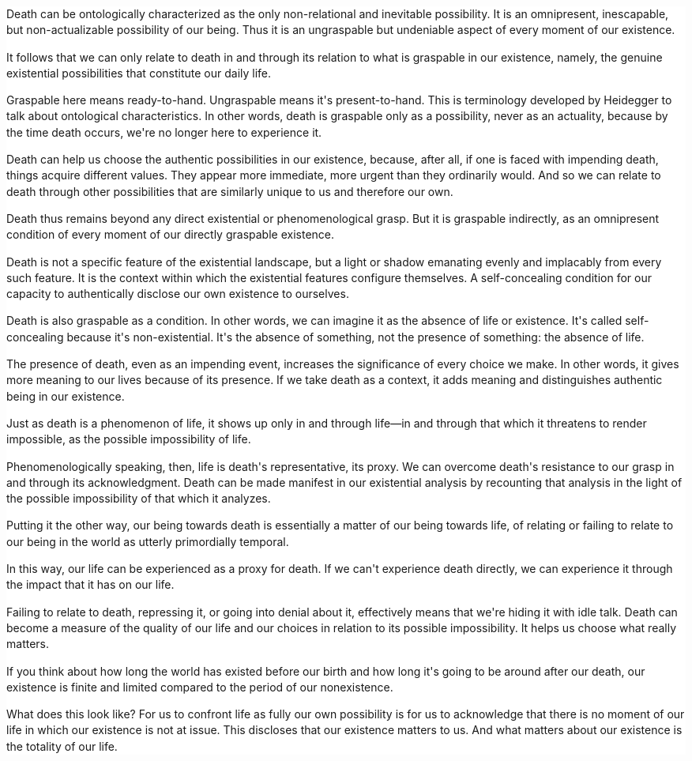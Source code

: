 Death can be ontologically characterized as the only non-relational and inevitable possibility. It is an omnipresent, inescapable, but non-actualizable possibility of our being. Thus it is an ungraspable but undeniable aspect of every moment of our existence.

It follows that we can only relate to death in and through its relation to what is graspable in our existence, namely, the genuine existential possibilities that constitute our daily life.

Graspable here means ready-to-hand. Ungraspable means it's present-to-hand. This is terminology developed by Heidegger to talk about ontological characteristics. In other words, death is graspable only as a possibility, never as an actuality, because by the time death occurs, we're no longer here to experience it.

Death can help us choose the authentic possibilities in our existence, because, after all, if one is faced with impending death, things acquire different values. They appear more immediate, more urgent than they ordinarily would. And so we can relate to death through other possibilities that are similarly unique to us and therefore our own.

Death thus remains beyond any direct existential or phenomenological grasp. But it is graspable indirectly, as an omnipresent condition of every moment of our directly graspable existence.

Death is not a specific feature of the existential landscape, but a light or shadow emanating evenly and implacably from every such feature. It is the context within which the existential features configure themselves. A self-concealing condition for our capacity to authentically disclose our own existence to ourselves.

Death is also graspable as a condition. In other words, we can imagine it as the absence of life or existence. It's called self-concealing because it's non-existential. It's the absence of something, not the presence of something: the absence of life.

The presence of death, even as an impending event, increases the significance of every choice we make. In other words, it gives more meaning to our lives because of its presence. If we take death as a context, it adds meaning and distinguishes authentic being in our existence.

Just as death is a phenomenon of life, it shows up only in and through life—in and through that which it threatens to render impossible, as the possible impossibility of life.

Phenomenologically speaking, then, life is death's representative, its proxy. We can overcome death's resistance to our grasp in and through its acknowledgment. Death can be made manifest in our existential analysis by recounting that analysis in the light of the possible impossibility of that which it analyzes.

Putting it the other way, our being towards death is essentially a matter of our being towards life, of relating or failing to relate to our being in the world as utterly primordially temporal.

In this way, our life can be experienced as a proxy for death. If we can't experience death directly, we can experience it through the impact that it has on our life.

Failing to relate to death, repressing it, or going into denial about it, effectively means that we're hiding it with idle talk. Death can become a measure of the quality of our life and our choices in relation to its possible impossibility. It helps us choose what really matters.

If you think about how long the world has existed before our birth and how long it's going to be around after our death, our existence is finite and limited compared to the period of our nonexistence.

What does this look like? For us to confront life as fully our own possibility is for us to acknowledge that there is no moment of our life in which our existence is not at issue. This discloses that our existence matters to us. And what matters about our existence is the totality of our life.
